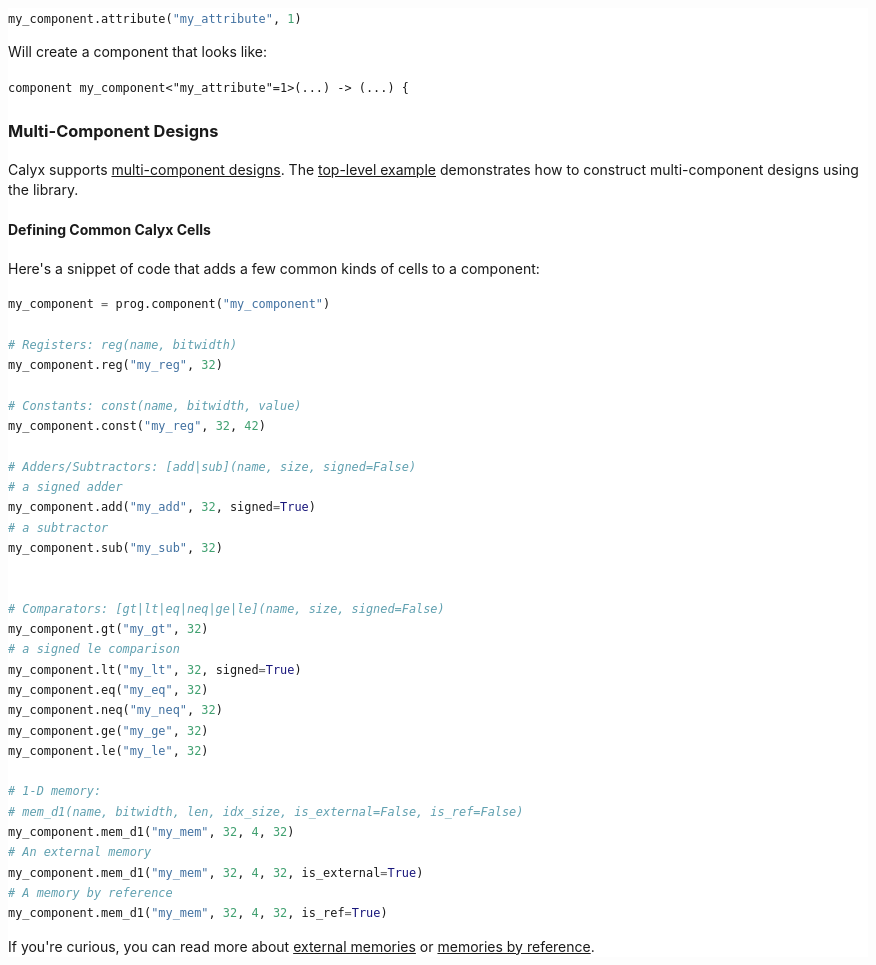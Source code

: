 ```python
my_component.attribute("my_attribute", 1)
```

Will create a component that looks like:

```
component my_component<"my_attribute"=1>(...) -> (...) {
```

### Multi-Component Designs

Calyx supports [multi-component designs][multi]. The [top-level example][top] demonstrates how to construct multi-component designs using the library.

#### Defining Common Calyx Cells

Here's a snippet of code that adds a few common kinds of cells to a component:

```python
my_component = prog.component("my_component")

# Registers: reg(name, bitwidth)
my_component.reg("my_reg", 32)

# Constants: const(name, bitwidth, value)
my_component.const("my_reg", 32, 42)

# Adders/Subtractors: [add|sub](name, size, signed=False)
# a signed adder
my_component.add("my_add", 32, signed=True)
# a subtractor
my_component.sub("my_sub", 32)


# Comparators: [gt|lt|eq|neq|ge|le](name, size, signed=False)
my_component.gt("my_gt", 32)
# a signed le comparison
my_component.lt("my_lt", 32, signed=True)
my_component.eq("my_eq", 32)
my_component.neq("my_neq", 32)
my_component.ge("my_ge", 32)
my_component.le("my_le", 32)

# 1-D memory:
# mem_d1(name, bitwidth, len, idx_size, is_external=False, is_ref=False)
my_component.mem_d1("my_mem", 32, 4, 32)
# An external memory
my_component.mem_d1("my_mem", 32, 4, 32, is_external=True)
# A memory by reference
my_component.mem_d1("my_mem", 32, 4, 32, is_ref=True)
```

If you're curious, you can read more about [external memories][ext] or [memories by reference][ref].


[comb]: ../lang/ref.md#comb-group-definitions
[cont]: ../lang/ref.md#continuous-assignments
[ctl]: ../lang/ref.md#the-control-operators
[en]: ../lang/ref.md#group-enable
[ext]: ../lang/data-format.md#external-memories
[grp]: ../lang/ref.md#group-definitions
[hndl]: ref.md#creating-handles
[if]: ../lang/ref.md#if
[invoke]: ../lang/ref.md#invoke
[multi]: ../lang/multi-component.md
[par]: ../lang/ref.md#par
[ref]: ../lang/memories-by-reference.md#passing-cells-by-reference
[seq]: ../lang/ref.md#seq
[static]: ../lang/static.md#delay-by-n-cycles
[top]: ref.md#top-level-program-structure
[while]: ../lang/ref.md#while
[helloworld]: helloworld.md
[walkthrough]: https://github.com/calyxir/calyx/blob/master/calyx-py/test/walkthrough.py
[walkthrough_expect]: https://github.com/calyxir/calyx/blob/master/calyx-py/test/walkthrough.expect